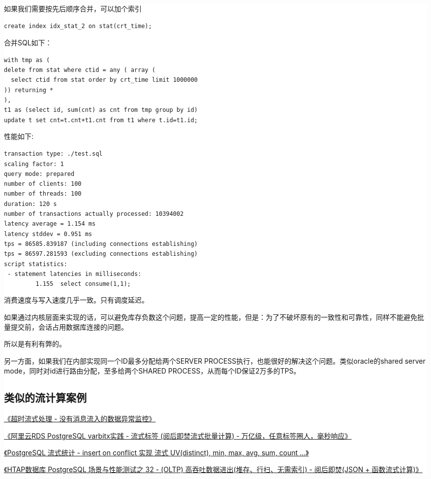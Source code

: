 如果我们需要按先后顺序合并，可以加个索引    
    
```    
create index idx_stat_2 on stat(crt_time);    
```    
    
合并SQL如下：    
    
```    
with tmp as (    
delete from stat where ctid = any ( array (    
  select ctid from stat order by crt_time limit 1000000    
)) returning *    
),    
t1 as (select id, sum(cnt) as cnt from tmp group by id)    
update t set cnt=t.cnt+t1.cnt from t1 where t.id=t1.id;    
```    
    
性能如下:    
    
```    
transaction type: ./test.sql    
scaling factor: 1    
query mode: prepared    
number of clients: 100    
number of threads: 100    
duration: 120 s    
number of transactions actually processed: 10394002    
latency average = 1.154 ms    
latency stddev = 0.951 ms    
tps = 86585.839187 (including connections establishing)    
tps = 86597.281593 (excluding connections establishing)    
script statistics:    
 - statement latencies in milliseconds:    
         1.155  select consume(1,1);    
```    
    
消费速度与写入速度几乎一致。只有调度延迟。    
    
如果通过内核层面来实现的话，可以避免库存负数这个问题，提高一定的性能，但是：为了不破坏原有的一致性和可靠性，同样不能避免批量提交前，会话占用数据库连接的问题。    
    
所以是有利有弊的。    
    
另一方面，如果我们在内部实现同一个ID最多分配给两个SERVER PROCESS执行，也能很好的解决这个问题。类似oracle的shared server mode，同时对id进行路由分配，至多给两个SHARED PROCESS，从而每个ID保证2万多的TPS。  
    
## 类似的流计算案例  
    
[《超时流式处理 - 没有消息流入的数据异常监控》](../201712/20171222_02.md)      
    
[《阿里云RDS PostgreSQL varbitx实践 - 流式标签 (阅后即焚流式批量计算) - 万亿级，任意标签圈人，毫秒响应》](../201712/20171212_01.md)      
    
[《PostgreSQL 流式统计 - insert on conflict 实现 流式 UV(distinct), min, max, avg, sum, count ...》](../201711/20171123_02.md)      
    
[《HTAP数据库 PostgreSQL 场景与性能测试之 32 - (OLTP) 高吞吐数据进出(堆存、行扫、无需索引) - 阅后即焚(JSON + 函数流式计算)》](../201711/20171107_33.md)      
    